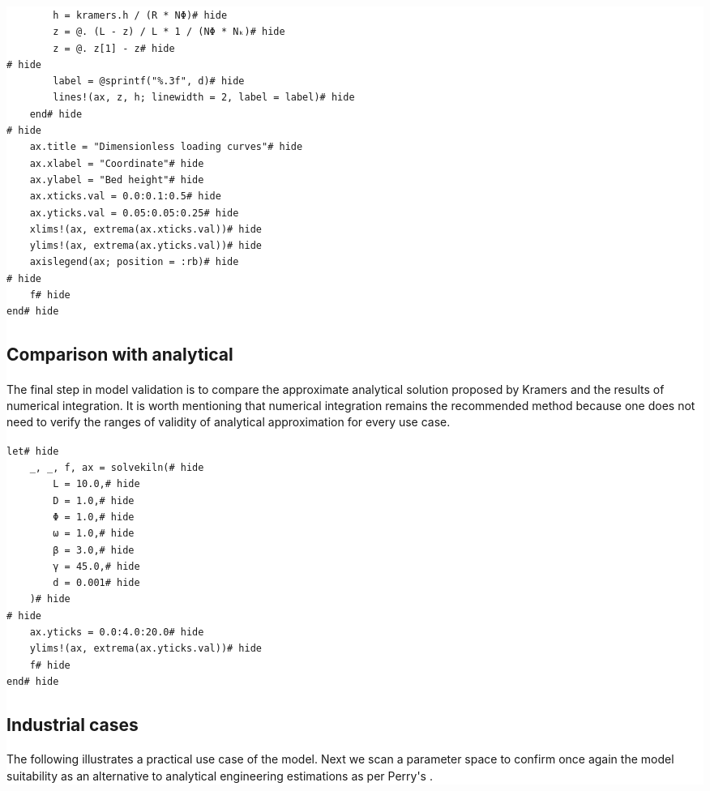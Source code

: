 ```julia; @example notebook
        h = kramers.h / (R * NΦ)# hide
        z = @. (L - z) / L * 1 / (NΦ * Nₖ)# hide
        z = @. z[1] - z# hide
# hide
        label = @sprintf("%.3f", d)# hide
        lines!(ax, z, h; linewidth = 2, label = label)# hide
    end# hide
# hide
    ax.title = "Dimensionless loading curves"# hide
    ax.xlabel = "Coordinate"# hide
    ax.ylabel = "Bed height"# hide
    ax.xticks.val = 0.0:0.1:0.5# hide
    ax.yticks.val = 0.05:0.05:0.25# hide
    xlims!(ax, extrema(ax.xticks.val))# hide
    ylims!(ax, extrema(ax.yticks.val))# hide
    axislegend(ax; position = :rb)# hide
# hide
    f# hide
end# hide
```

## Comparison with analytical

The final step in model validation is to compare the approximate analytical solution proposed by Kramers and the results of numerical integration. It is worth mentioning that numerical integration remains the recommended method because one does not need to verify the ranges of validity of analytical approximation for every use case.

```julia; @example notebook
let# hide
    _, _, f, ax = solvekiln(# hide
        L = 10.0,# hide
        D = 1.0,# hide
        Φ = 1.0,# hide
        ω = 1.0,# hide
        β = 3.0,# hide
        γ = 45.0,# hide
        d = 0.001# hide
    )# hide
# hide
    ax.yticks = 0.0:4.0:20.0# hide
    ylims!(ax, extrema(ax.yticks.val))# hide
    f# hide
end# hide
```

## Industrial cases

The following illustrates a practical use case of the model. Next we scan a parameter space to confirm once again the model suitability as an alternative to analytical engineering estimations as per Perry's .
